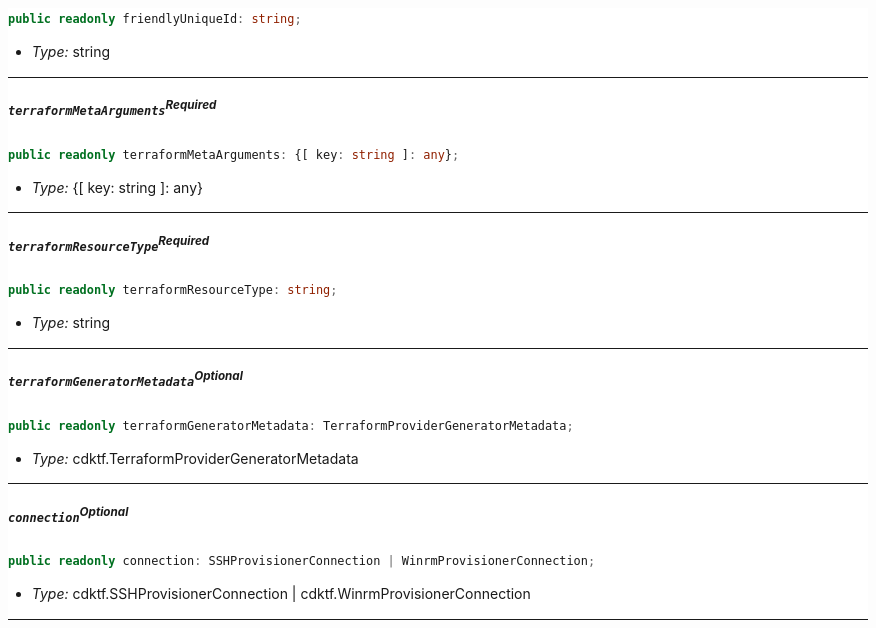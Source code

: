 ```typescript
public readonly friendlyUniqueId: string;
```

- *Type:* string

---

##### `terraformMetaArguments`<sup>Required</sup> <a name="terraformMetaArguments" id="@cdktf/provider-opentelekomcloud.enterpriseVpnConnectionMonitorV5.EnterpriseVpnConnectionMonitorV5.property.terraformMetaArguments"></a>

```typescript
public readonly terraformMetaArguments: {[ key: string ]: any};
```

- *Type:* {[ key: string ]: any}

---

##### `terraformResourceType`<sup>Required</sup> <a name="terraformResourceType" id="@cdktf/provider-opentelekomcloud.enterpriseVpnConnectionMonitorV5.EnterpriseVpnConnectionMonitorV5.property.terraformResourceType"></a>

```typescript
public readonly terraformResourceType: string;
```

- *Type:* string

---

##### `terraformGeneratorMetadata`<sup>Optional</sup> <a name="terraformGeneratorMetadata" id="@cdktf/provider-opentelekomcloud.enterpriseVpnConnectionMonitorV5.EnterpriseVpnConnectionMonitorV5.property.terraformGeneratorMetadata"></a>

```typescript
public readonly terraformGeneratorMetadata: TerraformProviderGeneratorMetadata;
```

- *Type:* cdktf.TerraformProviderGeneratorMetadata

---

##### `connection`<sup>Optional</sup> <a name="connection" id="@cdktf/provider-opentelekomcloud.enterpriseVpnConnectionMonitorV5.EnterpriseVpnConnectionMonitorV5.property.connection"></a>

```typescript
public readonly connection: SSHProvisionerConnection | WinrmProvisionerConnection;
```

- *Type:* cdktf.SSHProvisionerConnection | cdktf.WinrmProvisionerConnection

---
